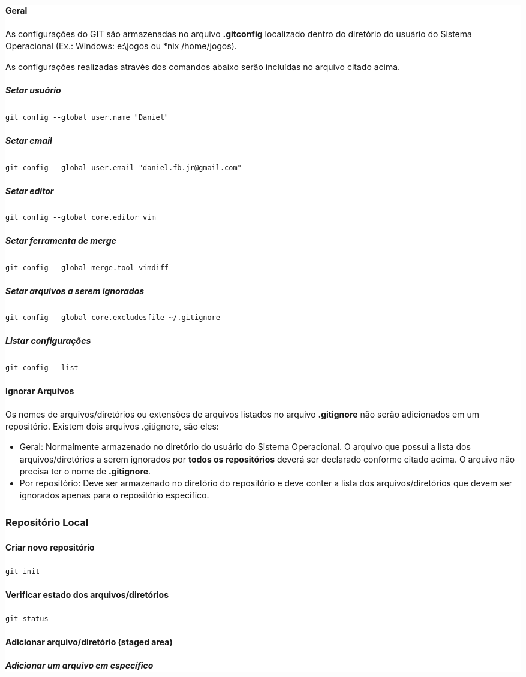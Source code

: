 #### Geral

As configurações do GIT são armazenadas no arquivo **.gitconfig** localizado dentro do diretório do usuário do Sistema Operacional (Ex.: Windows: e:\jogos ou *nix /home/jogos).

As configurações realizadas através dos comandos abaixo serão incluídas no arquivo citado acima.

##### Setar usuário

	git config --global user.name "Daniel"

##### Setar email

	git config --global user.email "daniel.fb.jr@gmail.com"
	

##### Setar editor

	git config --global core.editor vim
	

##### Setar ferramenta de merge

	git config --global merge.tool vimdiff

##### Setar arquivos a serem ignorados

	git config --global core.excludesfile ~/.gitignore

##### Listar configurações

	git config --list

#### Ignorar Arquivos

Os nomes de arquivos/diretórios ou extensões de arquivos listados no arquivo **.gitignore** não serão adicionados em um repositório. Existem dois arquivos .gitignore, são eles:

- Geral: Normalmente armazenado no diretório do usuário do Sistema Operacional. O arquivo que possui a lista dos arquivos/diretórios a serem ignorados por **todos os repositórios** deverá ser declarado conforme citado acima. O arquivo não precisa ter o nome de **.gitignore**.
- Por repositório: Deve ser armazenado no diretório do repositório e deve conter a lista dos arquivos/diretórios que devem ser ignorados apenas para o repositório específico.

### Repositório Local

#### Criar novo repositório

	git init

#### Verificar estado dos arquivos/diretórios

	git status

#### Adicionar arquivo/diretório (staged area)

##### Adicionar um arquivo em específico
